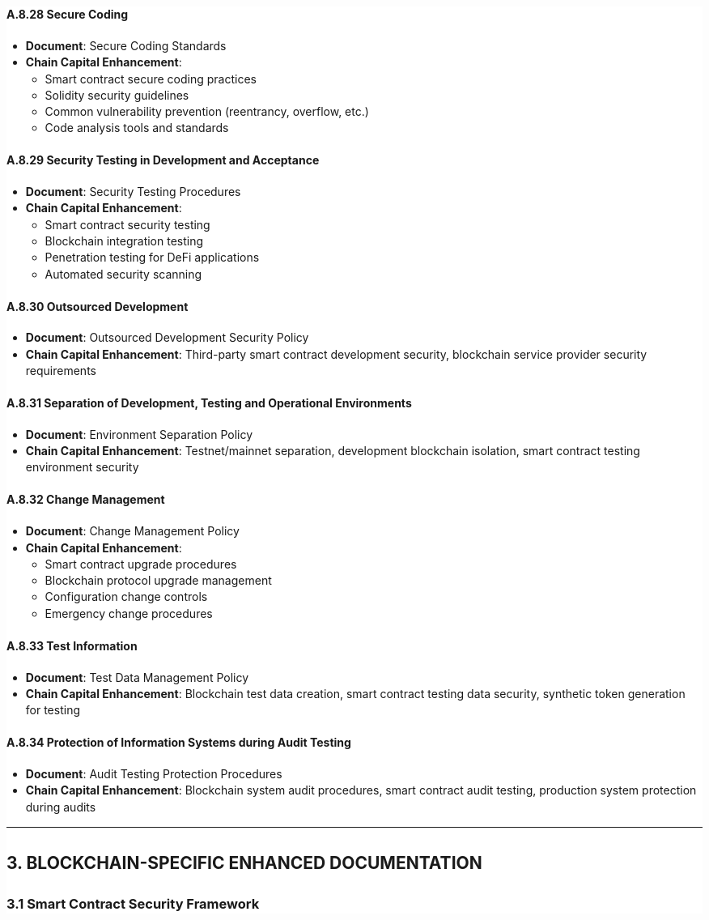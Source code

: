 #### A.8.28 Secure Coding
- **Document**: Secure Coding Standards
- **Chain Capital Enhancement**:
  - Smart contract secure coding practices
  - Solidity security guidelines
  - Common vulnerability prevention (reentrancy, overflow, etc.)
  - Code analysis tools and standards

#### A.8.29 Security Testing in Development and Acceptance
- **Document**: Security Testing Procedures
- **Chain Capital Enhancement**:
  - Smart contract security testing
  - Blockchain integration testing
  - Penetration testing for DeFi applications
  - Automated security scanning

#### A.8.30 Outsourced Development
- **Document**: Outsourced Development Security Policy
- **Chain Capital Enhancement**: Third-party smart contract development security, blockchain service provider security requirements

#### A.8.31 Separation of Development, Testing and Operational Environments
- **Document**: Environment Separation Policy
- **Chain Capital Enhancement**: Testnet/mainnet separation, development blockchain isolation, smart contract testing environment security

#### A.8.32 Change Management
- **Document**: Change Management Policy
- **Chain Capital Enhancement**:
  - Smart contract upgrade procedures
  - Blockchain protocol upgrade management
  - Configuration change controls
  - Emergency change procedures

#### A.8.33 Test Information
- **Document**: Test Data Management Policy
- **Chain Capital Enhancement**: Blockchain test data creation, smart contract testing data security, synthetic token generation for testing

#### A.8.34 Protection of Information Systems during Audit Testing
- **Document**: Audit Testing Protection Procedures
- **Chain Capital Enhancement**: Blockchain system audit procedures, smart contract audit testing, production system protection during audits

---

## 3. BLOCKCHAIN-SPECIFIC ENHANCED DOCUMENTATION

### 3.1 Smart Contract Security Framework
